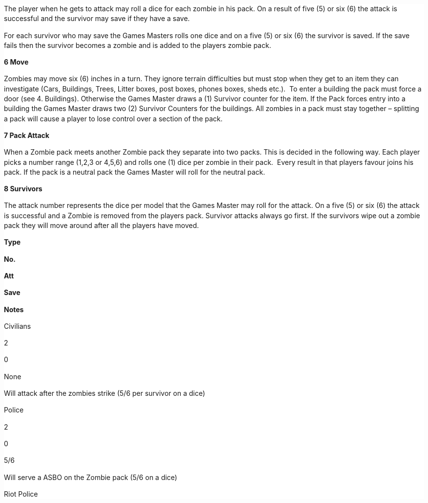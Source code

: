 The player when he gets to attack may roll a dice for each zombie in his pack. On a result of five (5) or six (6) the attack is successful and the survivor may save if they have a save.

For each survivor who may save the Games Masters rolls one dice and on a five (5) or six (6) the survivor is saved. If the save fails then the survivor becomes a zombie and is added to the players zombie pack.

**6 Move**

Zombies may move six (6) inches in a turn. They ignore terrain difficulties but must stop when they get to an item they can investigate (Cars, Buildings, Trees, Litter boxes, post boxes, phones boxes, sheds etc.).  To enter a building the pack must force a door (see 4. Buildings). Otherwise the Games Master draws a (1) Survivor counter for the item. If the Pack forces entry into a building the Games Master draws two (2) Survivor Counters for the buildings. All zombies in a pack must stay together – splitting a pack will cause a player to lose control over a section of the pack.

**7 Pack Attack**

When a Zombie pack meets another Zombie pack they separate into two packs. This is decided in the following way. Each player picks a number range (1,2,3 or 4,5,6) and rolls one (1) dice per zombie in their pack.  Every result in that players favour joins his pack. If the pack is a neutral pack the Games Master will roll for the neutral pack.

**8 Survivors**

The attack number represents the dice per model that the Games Master may roll for the attack. On a five (5) or six (6) the attack is successful and a Zombie is removed from the players pack. Survivor attacks always go first. If the survivors wipe out a zombie pack they will move around after all the players have moved.


**Type**

**No.**

**Att**

**Save**

**Notes**

Civilians

2

0

None

Will attack after the zombies strike (5/6 per survivor on a dice)

Police

2

0

5/6

Will serve a ASBO on the Zombie pack (5/6 on a dice)

Riot Police
